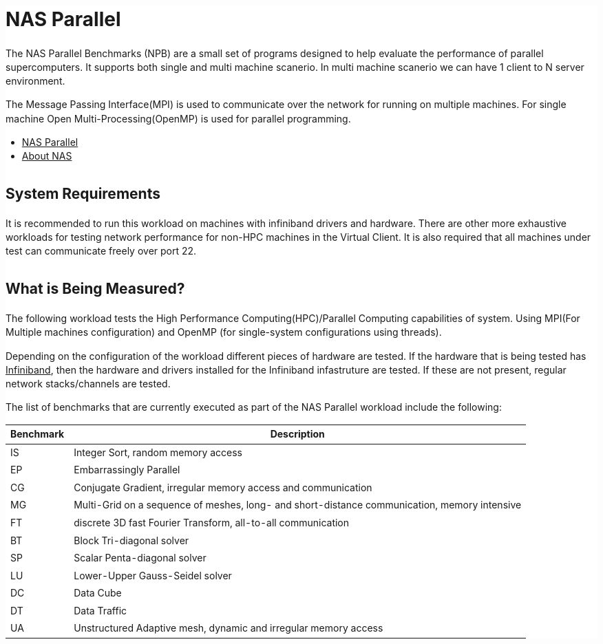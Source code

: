 ﻿# NAS Parallel
The NAS Parallel Benchmarks (NPB) are a small set of programs designed to help evaluate the performance of parallel supercomputers.
It supports both single and multi machine scanerio.
In multi machine scanerio we can have 1 client to N server environment.

The Message Passing Interface(MPI) is used to communicate over the network for running on multiple machines.
For single machine Open Multi-Processing(OpenMP) is used for parallel programming.

* [NAS Parallel](https://www.nas.nasa.gov/software/npb.html)
* [About NAS](https://www.nas.nasa.gov/aboutnas/about.html)

## System Requirements
It is recommended to run this workload on machines with infiniband drivers and hardware. There are other more exhaustive workloads for testing network 
performance for non-HPC machines in the Virtual Client. It is also required that all machines under test can communicate freely over port 22.

## What is Being Measured?
The following workload tests the High Performance Computing(HPC)/Parallel Computing capabilities of system. Using MPI(For Multiple machines configuration) 
and OpenMP (for single-system configurations using threads).

Depending on the configuration of the workload different pieces of hardware are tested. If the hardware that is being tested has [Infiniband](https://www.mellanox.com/pdf/whitepapers/IB_Intro_WP_190.pdf),
then the hardware and drivers installed for the Infiniband infastruture are tested. If these are not present, regular network stacks/channels are tested.  

The list of benchmarks that are currently executed as part of the NAS Parallel workload include the following:

| Benchmark | Description |
|-----------|-------------|
| IS | Integer Sort, random memory access |
| EP | Embarrassingly Parallel |
| CG | Conjugate Gradient, irregular memory access and communication |
| MG | Multi-Grid on a sequence of meshes, long- and short-distance communication, memory intensive |
| FT | discrete 3D fast Fourier Transform, all-to-all communication |
| BT | Block Tri-diagonal solver  |
| SP | Scalar Penta-diagonal solver  |
| LU | Lower-Upper Gauss-Seidel solver |
| DC | Data Cube |
| DT | Data Traffic |
| UA | Unstructured Adaptive mesh, dynamic and irregular memory access |
